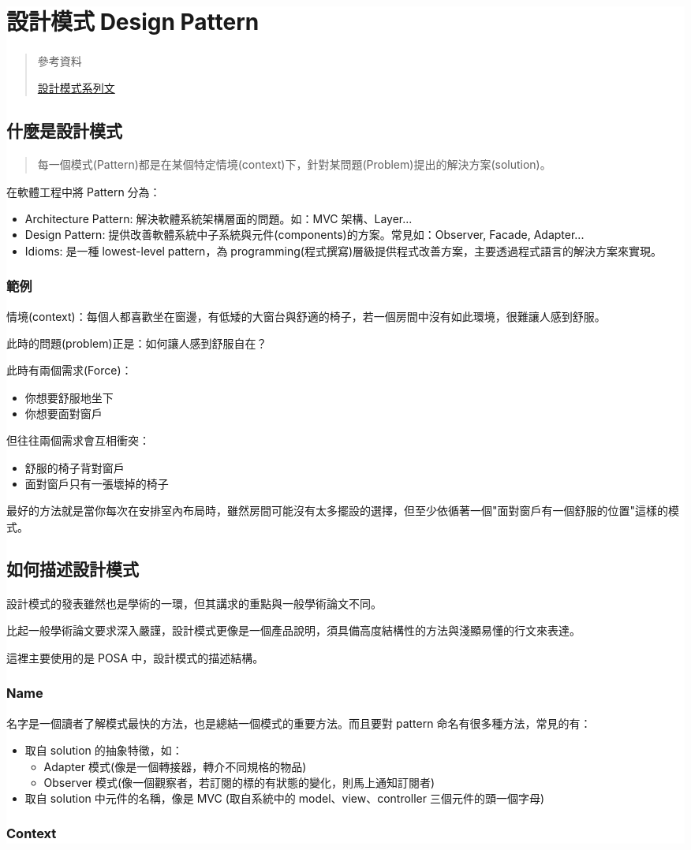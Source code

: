 # 設計模式 Design Pattern

> 參考資料
>
> [設計模式系列文](https://kimlin20011.medium.com/%E4%BB%80%E9%BA%BC%E6%98%AF%E8%A8%AD%E8%A8%88%E6%A8%A1%E5%BC%8F-design-pattern-%E8%A8%AD%E8%A8%88%E6%A8%A1%E5%BC%8F%E7%B3%BB%E5%88%97%E6%96%87-%E4%B8%8A-5988dacfda4a)

## 什麼是設計模式

> 每一個模式(Pattern)都是在某個特定情境(context)下，針對某問題(Problem)提出的解決方案(solution)。

在軟體工程中將 Pattern 分為：

- Architecture Pattern: 解決軟體系統架構層面的問題。如：MVC 架構、Layer...
- Design Pattern: 提供改善軟體系統中子系統與元件(components)的方案。常見如：Observer, Facade, Adapter...
- Idioms: 是一種 lowest-level pattern，為 programming(程式撰寫)層級提供程式改善方案，主要透過程式語言的解決方案來實現。

### 範例

情境(context)：每個人都喜歡坐在窗邊，有低矮的大窗台與舒適的椅子，若一個房間中沒有如此環境，很難讓人感到舒服。

此時的問題(problem)正是：如何讓人感到舒服自在？

此時有兩個需求(Force)：

- 你想要舒服地坐下
- 你想要面對窗戶

但往往兩個需求會互相衝突：

- 舒服的椅子背對窗戶
- 面對窗戶只有一張壞掉的椅子

最好的方法就是當你每次在安排室內布局時，雖然房間可能沒有太多擺設的選擇，但至少依循著一個"面對窗戶有一個舒服的位置"這樣的模式。

## 如何描述設計模式

設計模式的發表雖然也是學術的一環，但其講求的重點與一般學術論文不同。

比起一般學術論文要求深入嚴謹，設計模式更像是一個產品說明，須具備高度結構性的方法與淺顯易懂的行文來表達。

這裡主要使用的是 POSA 中，設計模式的描述結構。

### Name

名字是一個讀者了解模式最快的方法，也是總結一個模式的重要方法。而且要對 pattern 命名有很多種方法，常見的有：

- 取自 solution 的抽象特徵，如：
  - Adapter 模式(像是一個轉接器，轉介不同規格的物品)
  - Observer 模式(像一個觀察者，若訂閱的標的有狀態的變化，則馬上通知訂閱者)
- 取自 solution 中元件的名稱，像是 MVC (取自系統中的 model、view、controller 三個元件的頭一個字母)

### Context
